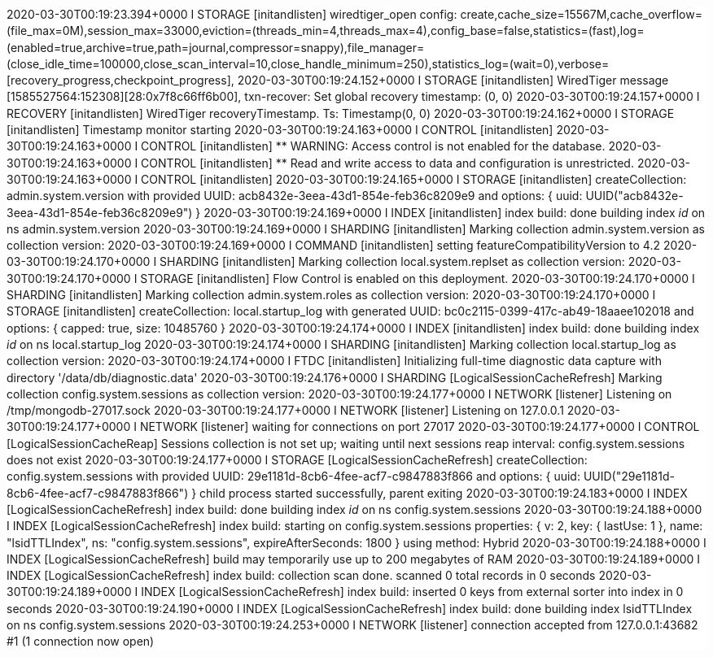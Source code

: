 2020-03-30T00:19:23.394+0000 I  STORAGE  [initandlisten] wiredtiger_open config: create,cache_size=15567M,cache_overflow=(file_max=0M),session_max=33000,eviction=(threads_min=4,threads_max=4),config_base=false,statistics=(fast),log=(enabled=true,archive=true,path=journal,compressor=snappy),file_manager=(close_idle_time=100000,close_scan_interval=10,close_handle_minimum=250),statistics_log=(wait=0),verbose=[recovery_progress,checkpoint_progress],
2020-03-30T00:19:24.152+0000 I  STORAGE  [initandlisten] WiredTiger message [1585527564:152308][28:0x7f8c66ff6b00], txn-recover: Set global recovery timestamp: (0, 0)
2020-03-30T00:19:24.157+0000 I  RECOVERY [initandlisten] WiredTiger recoveryTimestamp. Ts: Timestamp(0, 0)
2020-03-30T00:19:24.162+0000 I  STORAGE  [initandlisten] Timestamp monitor starting
2020-03-30T00:19:24.163+0000 I  CONTROL  [initandlisten] 
2020-03-30T00:19:24.163+0000 I  CONTROL  [initandlisten] ** WARNING: Access control is not enabled for the database.
2020-03-30T00:19:24.163+0000 I  CONTROL  [initandlisten] **          Read and write access to data and configuration is unrestricted.
2020-03-30T00:19:24.163+0000 I  CONTROL  [initandlisten] 
2020-03-30T00:19:24.165+0000 I  STORAGE  [initandlisten] createCollection: admin.system.version with provided UUID: acb8432e-3eea-43d1-854e-feb36c8209e9 and options: { uuid: UUID("acb8432e-3eea-43d1-854e-feb36c8209e9") }
2020-03-30T00:19:24.169+0000 I  INDEX    [initandlisten] index build: done building index _id_ on ns admin.system.version
2020-03-30T00:19:24.169+0000 I  SHARDING [initandlisten] Marking collection admin.system.version as collection version: <unsharded>
2020-03-30T00:19:24.169+0000 I  COMMAND  [initandlisten] setting featureCompatibilityVersion to 4.2
2020-03-30T00:19:24.170+0000 I  SHARDING [initandlisten] Marking collection local.system.replset as collection version: <unsharded>
2020-03-30T00:19:24.170+0000 I  STORAGE  [initandlisten] Flow Control is enabled on this deployment.
2020-03-30T00:19:24.170+0000 I  SHARDING [initandlisten] Marking collection admin.system.roles as collection version: <unsharded>
2020-03-30T00:19:24.170+0000 I  STORAGE  [initandlisten] createCollection: local.startup_log with generated UUID: bc0c2115-0399-417c-ab49-18aaee102018 and options: { capped: true, size: 10485760 }
2020-03-30T00:19:24.174+0000 I  INDEX    [initandlisten] index build: done building index _id_ on ns local.startup_log
2020-03-30T00:19:24.174+0000 I  SHARDING [initandlisten] Marking collection local.startup_log as collection version: <unsharded>
2020-03-30T00:19:24.174+0000 I  FTDC     [initandlisten] Initializing full-time diagnostic data capture with directory '/data/db/diagnostic.data'
2020-03-30T00:19:24.176+0000 I  SHARDING [LogicalSessionCacheRefresh] Marking collection config.system.sessions as collection version: <unsharded>
2020-03-30T00:19:24.177+0000 I  NETWORK  [listener] Listening on /tmp/mongodb-27017.sock
2020-03-30T00:19:24.177+0000 I  NETWORK  [listener] Listening on 127.0.0.1
2020-03-30T00:19:24.177+0000 I  NETWORK  [listener] waiting for connections on port 27017
2020-03-30T00:19:24.177+0000 I  CONTROL  [LogicalSessionCacheReap] Sessions collection is not set up; waiting until next sessions reap interval: config.system.sessions does not exist
2020-03-30T00:19:24.177+0000 I  STORAGE  [LogicalSessionCacheRefresh] createCollection: config.system.sessions with provided UUID: 29e1181d-8cb6-4fee-acf7-c9847883f866 and options: { uuid: UUID("29e1181d-8cb6-4fee-acf7-c9847883f866") }
child process started successfully, parent exiting
2020-03-30T00:19:24.183+0000 I  INDEX    [LogicalSessionCacheRefresh] index build: done building index _id_ on ns config.system.sessions
2020-03-30T00:19:24.188+0000 I  INDEX    [LogicalSessionCacheRefresh] index build: starting on config.system.sessions properties: { v: 2, key: { lastUse: 1 }, name: "lsidTTLIndex", ns: "config.system.sessions", expireAfterSeconds: 1800 } using method: Hybrid
2020-03-30T00:19:24.188+0000 I  INDEX    [LogicalSessionCacheRefresh] build may temporarily use up to 200 megabytes of RAM
2020-03-30T00:19:24.189+0000 I  INDEX    [LogicalSessionCacheRefresh] index build: collection scan done. scanned 0 total records in 0 seconds
2020-03-30T00:19:24.189+0000 I  INDEX    [LogicalSessionCacheRefresh] index build: inserted 0 keys from external sorter into index in 0 seconds
2020-03-30T00:19:24.190+0000 I  INDEX    [LogicalSessionCacheRefresh] index build: done building index lsidTTLIndex on ns config.system.sessions
2020-03-30T00:19:24.253+0000 I  NETWORK  [listener] connection accepted from 127.0.0.1:43682 #1 (1 connection now open)